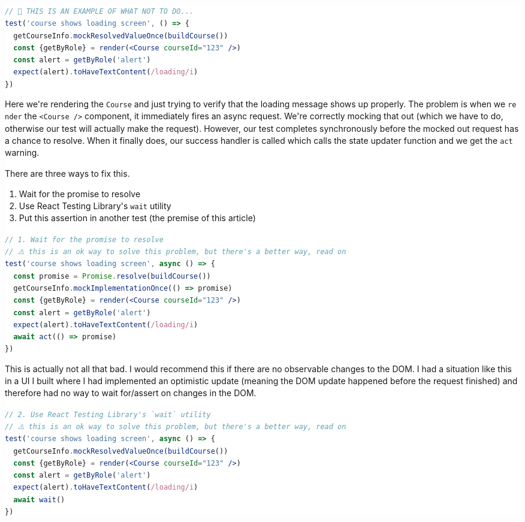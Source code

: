 ```jsx
// 🛑 THIS IS AN EXAMPLE OF WHAT NOT TO DO...
test('course shows loading screen', () => {
  getCourseInfo.mockResolvedValueOnce(buildCourse())
  const {getByRole} = render(<Course courseId="123" />)
  const alert = getByRole('alert')
  expect(alert).toHaveTextContent(/loading/i)
})
```

Here we're rendering the `Course` and just trying to verify that the loading
message shows up properly. The problem is when we `render` the `<Course />`
component, it immediately fires an async request. We're correctly mocking that
out (which we have to do, otherwise our test will actually make the request).
However, our test completes synchronously before the mocked out request has a
chance to resolve. When it finally does, our success handler is called which
calls the state updater function and we get the `act` warning.

There are three ways to fix this.

1. Wait for the promise to resolve
2. Use React Testing Library's `wait` utility
3. Put this assertion in another test (the premise of this article)

```jsx
// 1. Wait for the promise to resolve
// ⚠️ this is an ok way to solve this problem, but there's a better way, read on
test('course shows loading screen', async () => {
  const promise = Promise.resolve(buildCourse())
  getCourseInfo.mockImplementationOnce(() => promise)
  const {getByRole} = render(<Course courseId="123" />)
  const alert = getByRole('alert')
  expect(alert).toHaveTextContent(/loading/i)
  await act(() => promise)
})
```

This is actually not all that bad. I would recommend this if there are no
observable changes to the DOM. I had a situation like this in a UI I built where
I had implemented an optimistic update (meaning the DOM update happened before
the request finished) and therefore had no way to wait for/assert on changes in
the DOM.

```jsx
// 2. Use React Testing Library's `wait` utility
// ⚠️ this is an ok way to solve this problem, but there's a better way, read on
test('course shows loading screen', async () => {
  getCourseInfo.mockResolvedValueOnce(buildCourse())
  const {getByRole} = render(<Course courseId="123" />)
  const alert = getByRole('alert')
  expect(alert).toHaveTextContent(/loading/i)
  await wait()
})
```
